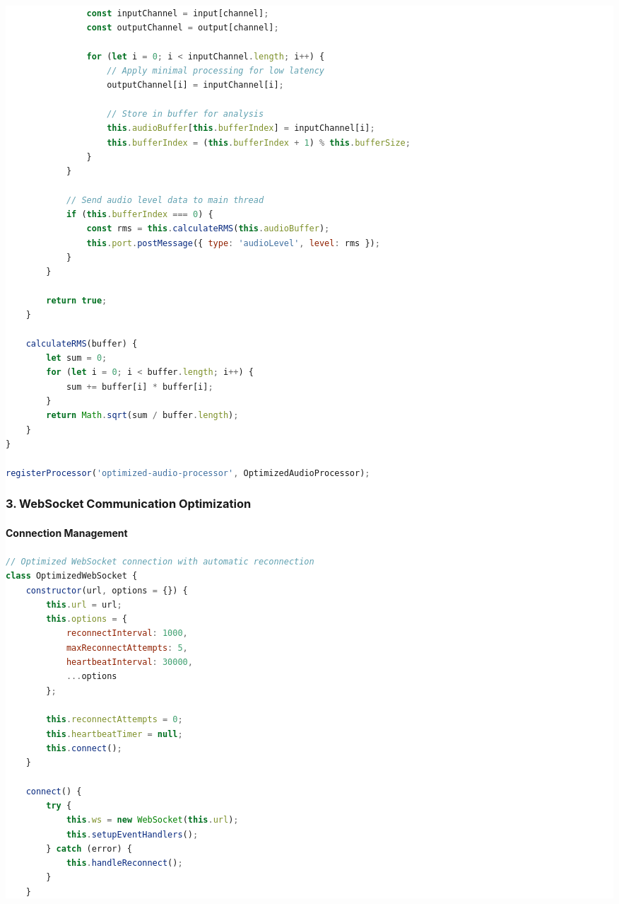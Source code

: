 ```javascript
                const inputChannel = input[channel];
                const outputChannel = output[channel];
                
                for (let i = 0; i < inputChannel.length; i++) {
                    // Apply minimal processing for low latency
                    outputChannel[i] = inputChannel[i];
                    
                    // Store in buffer for analysis
                    this.audioBuffer[this.bufferIndex] = inputChannel[i];
                    this.bufferIndex = (this.bufferIndex + 1) % this.bufferSize;
                }
            }
            
            // Send audio level data to main thread
            if (this.bufferIndex === 0) {
                const rms = this.calculateRMS(this.audioBuffer);
                this.port.postMessage({ type: 'audioLevel', level: rms });
            }
        }
        
        return true;
    }
    
    calculateRMS(buffer) {
        let sum = 0;
        for (let i = 0; i < buffer.length; i++) {
            sum += buffer[i] * buffer[i];
        }
        return Math.sqrt(sum / buffer.length);
    }
}

registerProcessor('optimized-audio-processor', OptimizedAudioProcessor);
```

### **3. WebSocket Communication Optimization**

#### **Connection Management**
```javascript
// Optimized WebSocket connection with automatic reconnection
class OptimizedWebSocket {
    constructor(url, options = {}) {
        this.url = url;
        this.options = {
            reconnectInterval: 1000,
            maxReconnectAttempts: 5,
            heartbeatInterval: 30000,
            ...options
        };
        
        this.reconnectAttempts = 0;
        this.heartbeatTimer = null;
        this.connect();
    }
    
    connect() {
        try {
            this.ws = new WebSocket(this.url);
            this.setupEventHandlers();
        } catch (error) {
            this.handleReconnect();
        }
    }
```